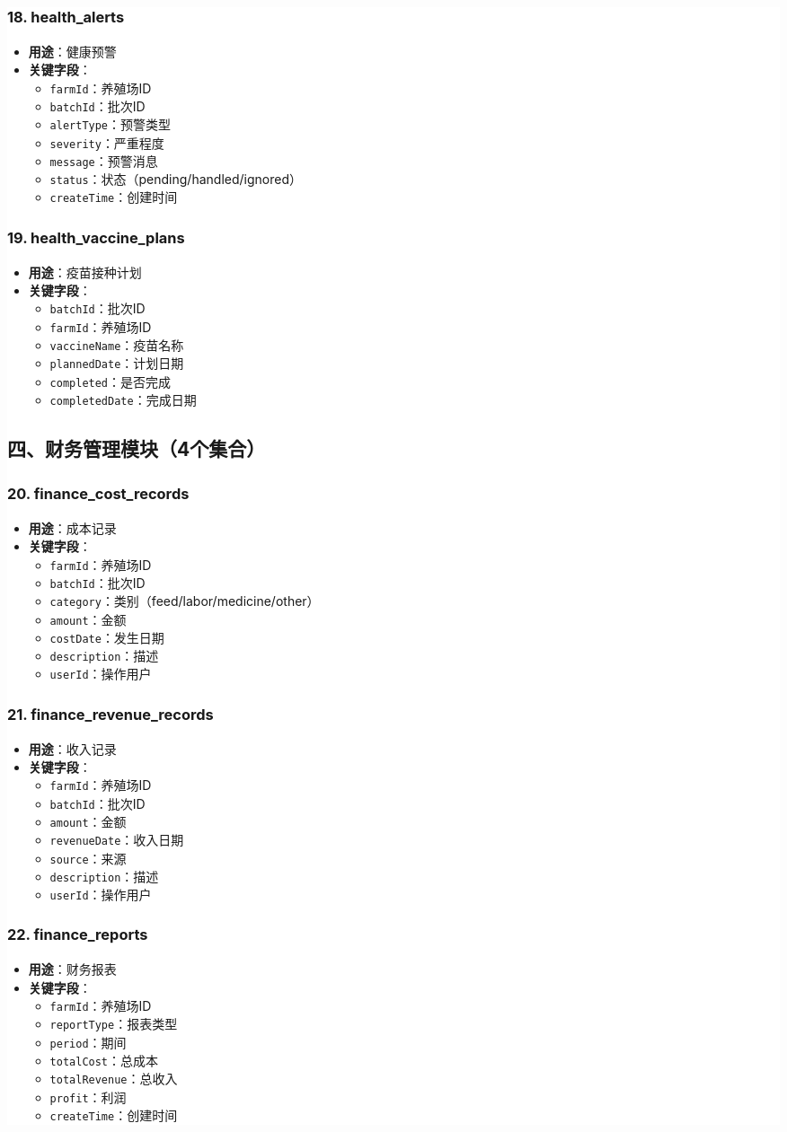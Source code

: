 ### 18. health_alerts
- **用途**：健康预警
- **关键字段**：
  - `farmId`：养殖场ID
  - `batchId`：批次ID
  - `alertType`：预警类型
  - `severity`：严重程度
  - `message`：预警消息
  - `status`：状态（pending/handled/ignored）
  - `createTime`：创建时间

### 19. health_vaccine_plans
- **用途**：疫苗接种计划
- **关键字段**：
  - `batchId`：批次ID
  - `farmId`：养殖场ID
  - `vaccineName`：疫苗名称
  - `plannedDate`：计划日期
  - `completed`：是否完成
  - `completedDate`：完成日期

## 四、财务管理模块（4个集合）

### 20. finance_cost_records
- **用途**：成本记录
- **关键字段**：
  - `farmId`：养殖场ID
  - `batchId`：批次ID
  - `category`：类别（feed/labor/medicine/other）
  - `amount`：金额
  - `costDate`：发生日期
  - `description`：描述
  - `userId`：操作用户

### 21. finance_revenue_records
- **用途**：收入记录
- **关键字段**：
  - `farmId`：养殖场ID
  - `batchId`：批次ID
  - `amount`：金额
  - `revenueDate`：收入日期
  - `source`：来源
  - `description`：描述
  - `userId`：操作用户

### 22. finance_reports
- **用途**：财务报表
- **关键字段**：
  - `farmId`：养殖场ID
  - `reportType`：报表类型
  - `period`：期间
  - `totalCost`：总成本
  - `totalRevenue`：总收入
  - `profit`：利润
  - `createTime`：创建时间
